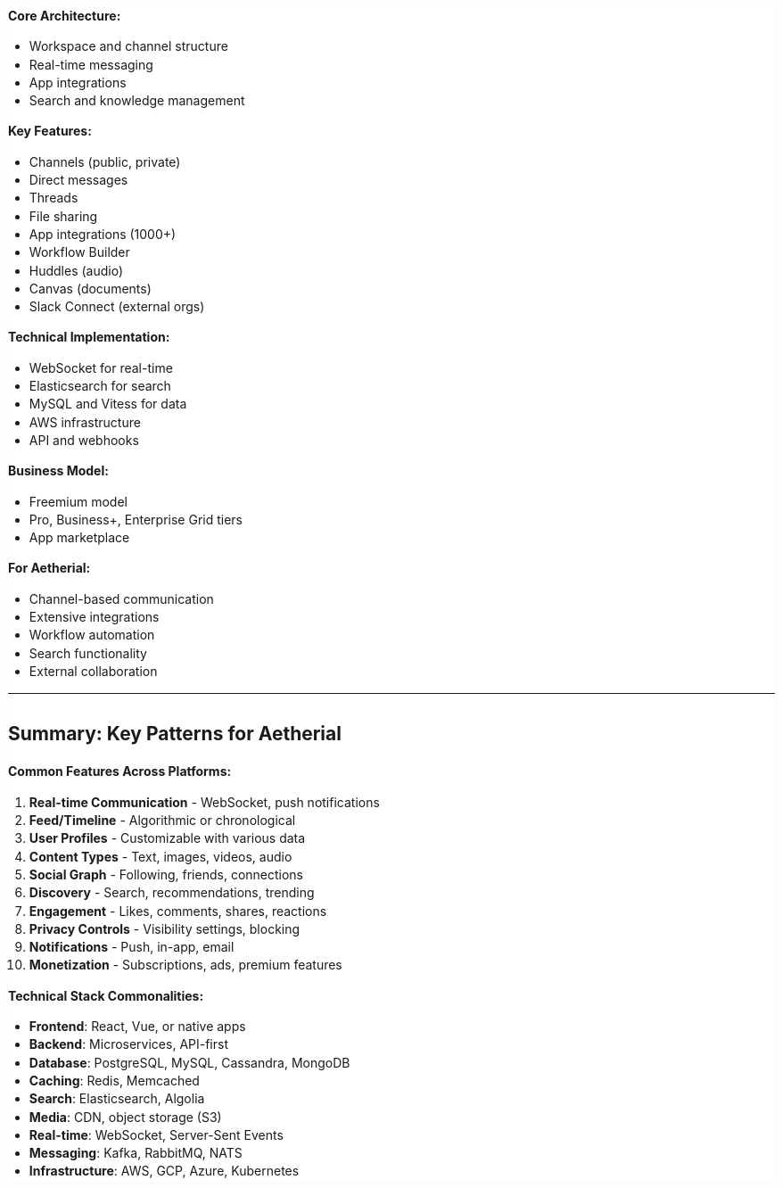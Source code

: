 **Core Architecture:**
- Workspace and channel structure
- Real-time messaging
- App integrations
- Search and knowledge management

**Key Features:**
- Channels (public, private)
- Direct messages
- Threads
- File sharing
- App integrations (1000+)
- Workflow Builder
- Huddles (audio)
- Canvas (documents)
- Slack Connect (external orgs)

**Technical Implementation:**
- WebSocket for real-time
- Elasticsearch for search
- MySQL and Vitess for data
- AWS infrastructure
- API and webhooks

**Business Model:**
- Freemium model
- Pro, Business+, Enterprise Grid tiers
- App marketplace

**For Aetherial:**
- Channel-based communication
- Extensive integrations
- Workflow automation
- Search functionality
- External collaboration

---

## Summary: Key Patterns for Aetherial

**Common Features Across Platforms:**
1. **Real-time Communication** - WebSocket, push notifications
2. **Feed/Timeline** - Algorithmic or chronological
3. **User Profiles** - Customizable with various data
4. **Content Types** - Text, images, videos, audio
5. **Social Graph** - Following, friends, connections
6. **Discovery** - Search, recommendations, trending
7. **Engagement** - Likes, comments, shares, reactions
8. **Privacy Controls** - Visibility settings, blocking
9. **Notifications** - Push, in-app, email
10. **Monetization** - Subscriptions, ads, premium features

**Technical Stack Commonalities:**
- **Frontend**: React, Vue, or native apps
- **Backend**: Microservices, API-first
- **Database**: PostgreSQL, MySQL, Cassandra, MongoDB
- **Caching**: Redis, Memcached
- **Search**: Elasticsearch, Algolia
- **Media**: CDN, object storage (S3)
- **Real-time**: WebSocket, Server-Sent Events
- **Messaging**: Kafka, RabbitMQ, NATS
- **Infrastructure**: AWS, GCP, Azure, Kubernetes
